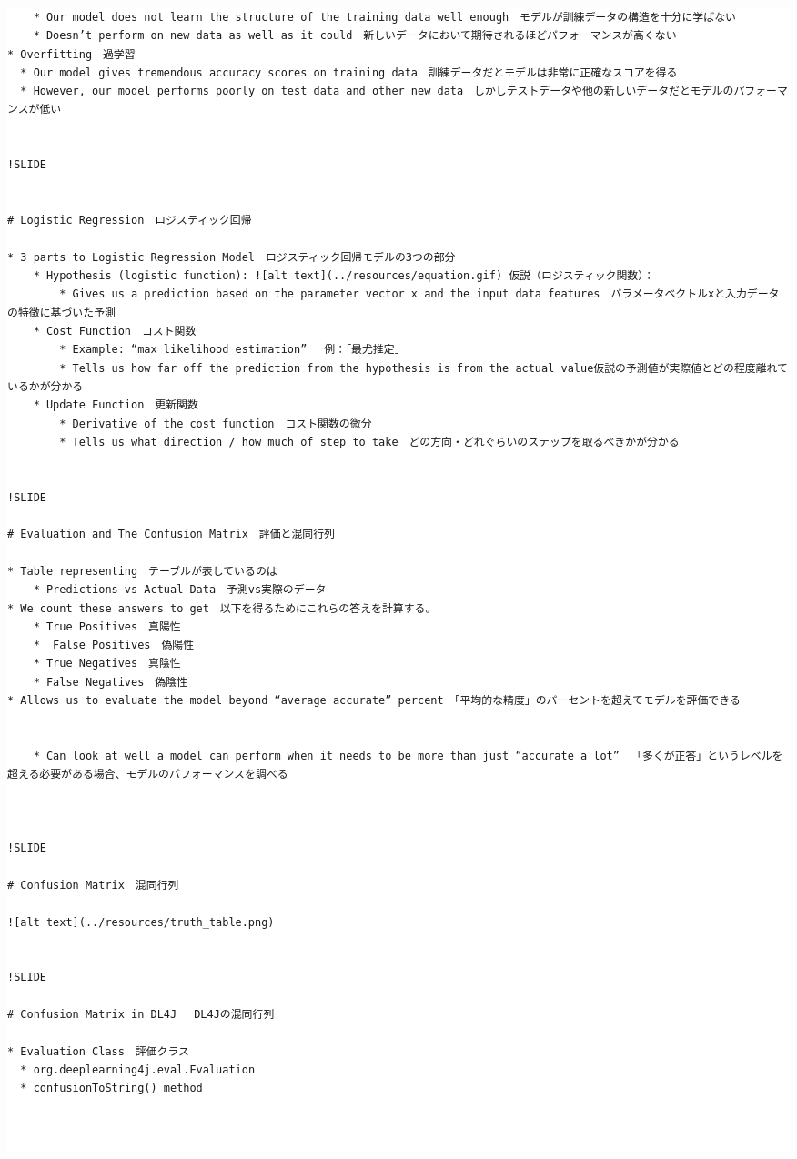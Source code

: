 ~~~SECTION:notes~~~
	* Our model does not learn the structure of the training data well enough　モデルが訓練データの構造を十分に学ばない
	* Doesn’t perform on new data as well as it could　新しいデータにおいて期待されるほどパフォーマンスが高くない
* Overfitting　過学習
  * Our model gives tremendous accuracy scores on training data　訓練データだとモデルは非常に正確なスコアを得る
  * However, our model performs poorly on test data and other new data　しかしテストデータや他の新しいデータだとモデルのパフォーマンスが低い


!SLIDE


# Logistic Regression　ロジスティック回帰

* 3 parts to Logistic Regression Model　ロジスティック回帰モデルの3つの部分
	* Hypothesis (logistic function): ![alt text](../resources/equation.gif) 仮説（ロジスティック関数）：
		* Gives us a prediction based on the parameter vector x and the input data features　パラメータベクトルxと入力データの特徴に基づいた予測
	* Cost Function　コスト関数
		* Example: “max likelihood estimation” 　例：「最尤推定」
		* Tells us how far off the prediction from the hypothesis is from the actual value仮説の予測値が実際値とどの程度離れているかが分かる
	* Update Function　更新関数
		* Derivative of the cost function　コスト関数の微分
		* Tells us what direction / how much of step to take　どの方向・どれぐらいのステップを取るべきかが分かる


!SLIDE

# Evaluation and The Confusion Matrix　評価と混同行列

* Table representing　テーブルが表しているのは
	* Predictions vs Actual Data　予測vs実際のデータ
* We count these answers to get　以下を得るためにこれらの答えを計算する。
	* True Positives　真陽性
	*  False Positives　偽陽性　
	* True Negatives　真陰性
	* False Negatives　偽陰性
* Allows us to evaluate the model beyond “average accurate” percent　「平均的な精度」のパーセントを超えてモデルを評価できる


	* Can look at well a model can perform when it needs to be more than just “accurate a lot” 　「多くが正答」というレベルを超える必要がある場合、モデルのパフォーマンスを調べる



!SLIDE

# Confusion Matrix　混同行列
	
![alt text](../resources/truth_table.png)


!SLIDE

# Confusion Matrix in DL4J 　DL4Jの混同行列

* Evaluation Class　評価クラス
  * org.deeplearning4j.eval.Evaluation
  * confusionToString() method



